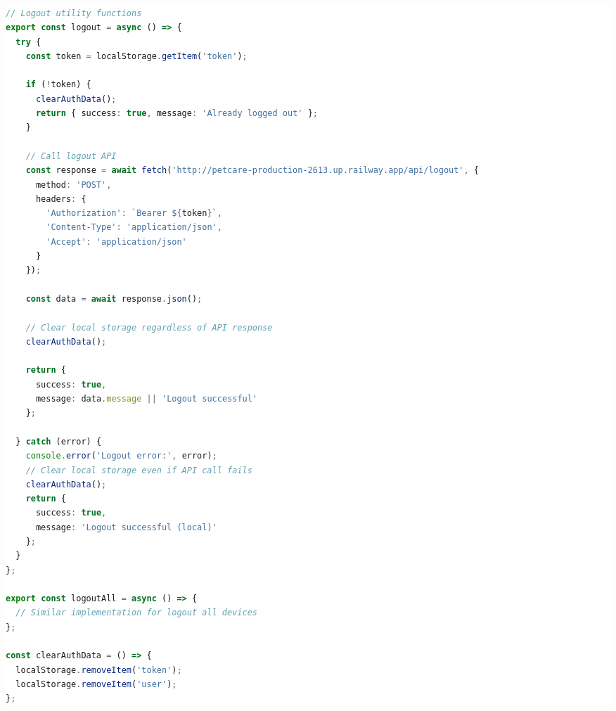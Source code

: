 ```typescript
// Logout utility functions
export const logout = async () => {
  try {
    const token = localStorage.getItem('token');
    
    if (!token) {
      clearAuthData();
      return { success: true, message: 'Already logged out' };
    }

    // Call logout API
    const response = await fetch('http://petcare-production-2613.up.railway.app/api/logout', {
      method: 'POST',
      headers: {
        'Authorization': `Bearer ${token}`,
        'Content-Type': 'application/json',
        'Accept': 'application/json'
      }
    });

    const data = await response.json();
    
    // Clear local storage regardless of API response
    clearAuthData();
    
    return { 
      success: true, 
      message: data.message || 'Logout successful' 
    };
    
  } catch (error) {
    console.error('Logout error:', error);
    // Clear local storage even if API call fails
    clearAuthData();
    return { 
      success: true, 
      message: 'Logout successful (local)' 
    };
  }
};

export const logoutAll = async () => {
  // Similar implementation for logout all devices
};

const clearAuthData = () => {
  localStorage.removeItem('token');
  localStorage.removeItem('user');
};
```
